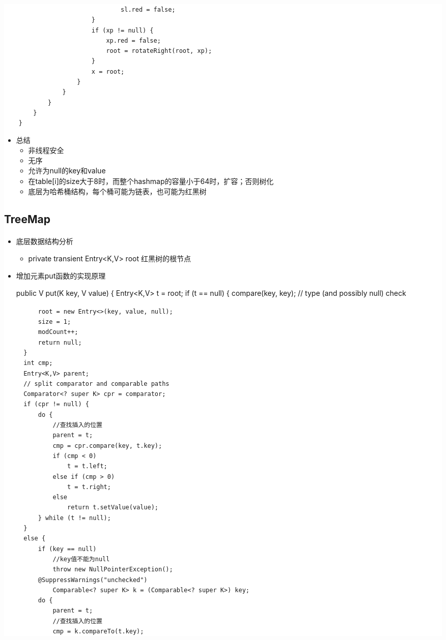                                     sl.red = false;
                            }
                            if (xp != null) {
                                xp.red = false;
                                root = rotateRight(root, xp);
                            }
                            x = root;
                        }
                    }
                }
            }
        }


- 总结
    * 非线程安全
    * 无序
    * 允许为null的key和value
    * 在table[i]的size大于8时，而整个hashmap的容量小于64时，扩容；否则树化
    * 底层为哈希桶结构，每个桶可能为链表，也可能为红黑树



## TreeMap

- 底层数据结构分析
    * private transient Entry<K,V> root 红黑树的根节点
- 增加元素put函数的实现原理

    public V put(K key, V value) {
        Entry<K,V> t = root;
        if (t == null) {
            compare(key, key); // type (and possibly null) check

            root = new Entry<>(key, value, null);
            size = 1;
            modCount++;
            return null;
        }
        int cmp;
        Entry<K,V> parent;
        // split comparator and comparable paths
        Comparator<? super K> cpr = comparator;
        if (cpr != null) {
            do {
                //查找插入的位置
                parent = t;
                cmp = cpr.compare(key, t.key);
                if (cmp < 0)
                    t = t.left;
                else if (cmp > 0)
                    t = t.right;
                else
                    return t.setValue(value);
            } while (t != null);
        }
        else {
            if (key == null)
                //key值不能为null
                throw new NullPointerException();
            @SuppressWarnings("unchecked")
                Comparable<? super K> k = (Comparable<? super K>) key;
            do {
                parent = t;
                //查找插入的位置
                cmp = k.compareTo(t.key);

[image_of_java_collection_architecture]: /images/java/java_collection_architecture.gif "Java collection architecture"